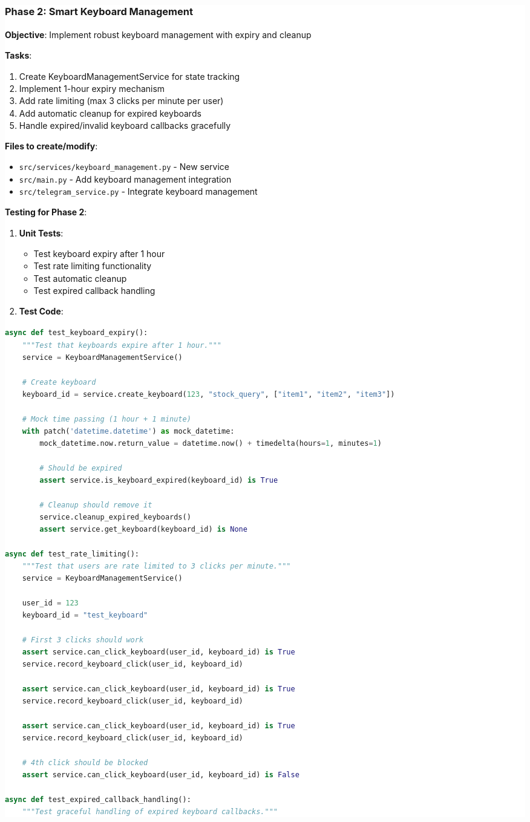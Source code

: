 ### Phase 2: Smart Keyboard Management

**Objective**: Implement robust keyboard management with expiry and cleanup

**Tasks**:
1. Create KeyboardManagementService for state tracking
2. Implement 1-hour expiry mechanism
3. Add rate limiting (max 3 clicks per minute per user)
4. Add automatic cleanup for expired keyboards
5. Handle expired/invalid keyboard callbacks gracefully

**Files to create/modify**:
- `src/services/keyboard_management.py` - New service
- `src/main.py` - Add keyboard management integration
- `src/telegram_service.py` - Integrate keyboard management

**Testing for Phase 2**:
1. **Unit Tests**:
   - Test keyboard expiry after 1 hour
   - Test rate limiting functionality
   - Test automatic cleanup
   - Test expired callback handling

2. **Test Code**:
```python
async def test_keyboard_expiry():
    """Test that keyboards expire after 1 hour."""
    service = KeyboardManagementService()
    
    # Create keyboard
    keyboard_id = service.create_keyboard(123, "stock_query", ["item1", "item2", "item3"])
    
    # Mock time passing (1 hour + 1 minute)
    with patch('datetime.datetime') as mock_datetime:
        mock_datetime.now.return_value = datetime.now() + timedelta(hours=1, minutes=1)
        
        # Should be expired
        assert service.is_keyboard_expired(keyboard_id) is True
        
        # Cleanup should remove it
        service.cleanup_expired_keyboards()
        assert service.get_keyboard(keyboard_id) is None

async def test_rate_limiting():
    """Test that users are rate limited to 3 clicks per minute."""
    service = KeyboardManagementService()
    
    user_id = 123
    keyboard_id = "test_keyboard"
    
    # First 3 clicks should work
    assert service.can_click_keyboard(user_id, keyboard_id) is True
    service.record_keyboard_click(user_id, keyboard_id)
    
    assert service.can_click_keyboard(user_id, keyboard_id) is True
    service.record_keyboard_click(user_id, keyboard_id)
    
    assert service.can_click_keyboard(user_id, keyboard_id) is True
    service.record_keyboard_click(user_id, keyboard_id)
    
    # 4th click should be blocked
    assert service.can_click_keyboard(user_id, keyboard_id) is False

async def test_expired_callback_handling():
    """Test graceful handling of expired keyboard callbacks."""
```
